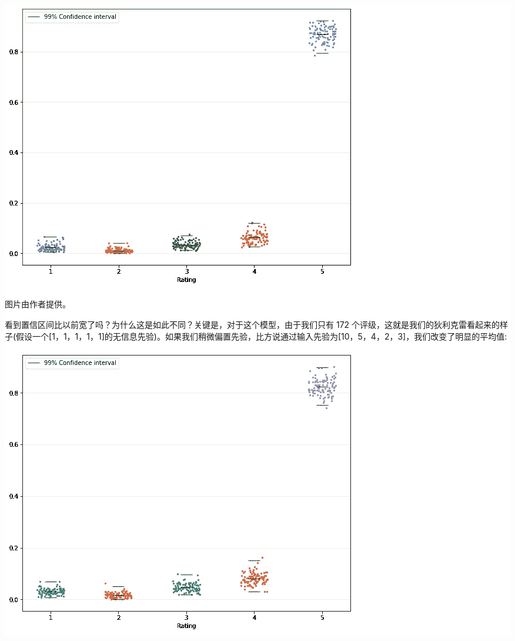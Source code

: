 ![](img/1ab080c887e18f4460f49a12182bbbc5.png)

图片由作者提供。

看到置信区间比以前宽了吗？为什么这是如此不同？关键是，对于这个模型，由于我们只有 172 个评级，这就是我们的狄利克雷看起来的样子(假设一个[1，1，1，1，1]的无信息先验)。如果我们稍微偏置先验，比方说通过输入先验为[10，5，4，2，3]，我们改变了明显的平均值:

![](img/650c98be6dcc13ac6dced675bfbcab49.png)
